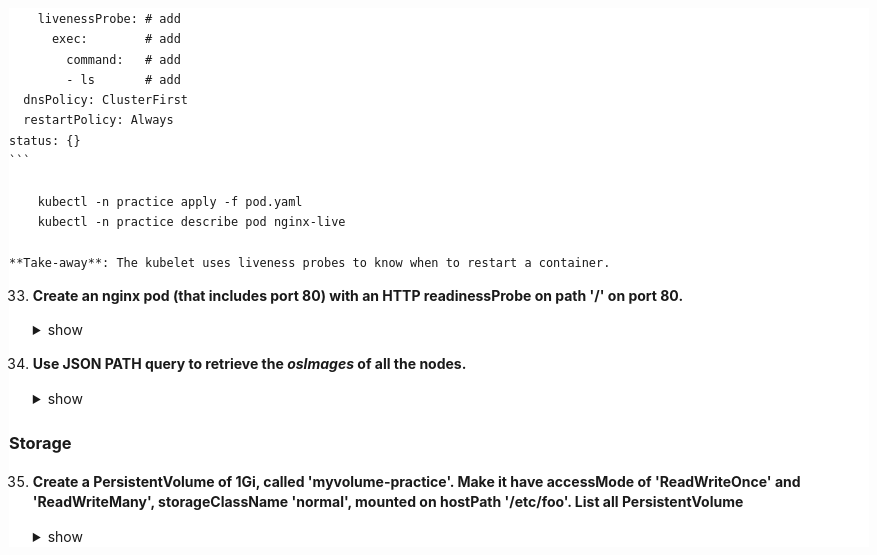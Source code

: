         livenessProbe: # add
          exec:        # add
            command:   # add
            - ls       # add
      dnsPolicy: ClusterFirst
      restartPolicy: Always
    status: {}
    ```

        kubectl -n practice apply -f pod.yaml
        kubectl -n practice describe pod nginx-live

    **Take-away**: The kubelet uses liveness probes to know when to restart a container.

33. **Create an nginx pod (that includes port 80) with an HTTP readinessProbe on path '/' on port 80.**

    <details><summary>show</summary><p>

    [Configure Liveness, Readiness Probes](https://kubernetes.io/docs/tasks/configure-pod-container/configure-liveness-readiness-startup-probes/)

        kubectl -n practice run nginx-ready --image=nginx --dry-run=client -o yaml --port=80 > pod_readiness.yaml

    Find what needs to be added to the file from the above documentation.

    **Take-away**: K8s uses readiness probes to decide when the container is available for accepting traffic.

34. **Use JSON PATH query to retrieve the _osImages_ of all the nodes.**

    <details><summary>show</summary><p>

        kubectl get nodes -o jsonpath="{.items[*].status.nodeInfo.osImage}"

    You should see something like that: Container Linux by CoreOS 2303.3.0 (Rhyolite)

    **Take-away**: Try to understand the construct of the query.

### Storage

35. **Create a PersistentVolume of 1Gi, called 'myvolume-practice'. Make it have accessMode of 'ReadWriteOnce' and 'ReadWriteMany', storageClassName 'normal', mounted on hostPath '/etc/foo'. List all PersistentVolume**

    <details><summary>show</summary><p>

    [PersistentVolume documentation](https://kubernetes.io/docs/tasks/configure-pod-container/configure-persistent-volume-storage/#create-a-persistentvolume)

    Use the following output:

    ```YAML
    kind: PersistentVolume
    apiVersion: v1
    metadata:
      name: myvolume-practice
    spec:
      storageClassName: normal
      capacity:
        storage: 1Gi
      accessModes:
        - ReadWriteOnce
        - ReadWriteMany
      hostPath:
        path: /etc/foo
    ```
